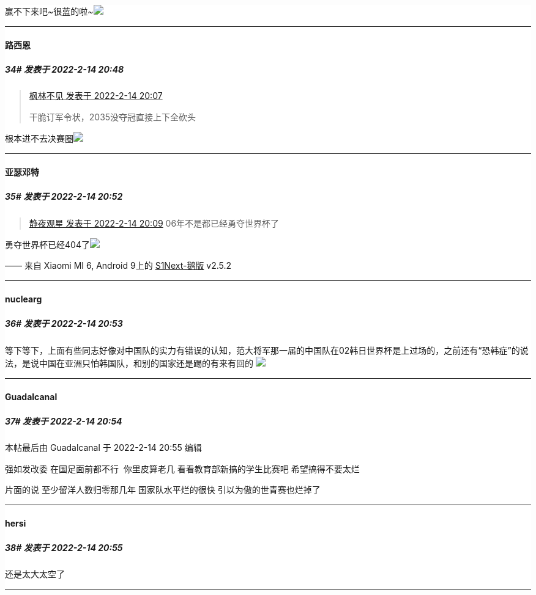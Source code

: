 赢不下来吧~很蓝的啦~<img src="https://static.saraba1st.com/image/smiley/face2017/067.png" referrerpolicy="no-referrer">

*****

####  路西恩  
##### 34#       发表于 2022-2-14 20:48

<blockquote><a href="httphttps://bbs.saraba1st.com/2b/forum.php?mod=redirect&amp;goto=findpost&amp;pid=54686030&amp;ptid=2052562" target="_blank">枫林不见 发表于 2022-2-14 20:07</a>

干脆订军令状，2035没夺冠直接上下全砍头</blockquote>
根本进不去决赛圈<img src="https://static.saraba1st.com/image/smiley/face2017/066.png" referrerpolicy="no-referrer">

*****

####  亚瑟邓特  
##### 35#       发表于 2022-2-14 20:52

<blockquote><a href="httphttps://bbs.saraba1st.com/2b/forum.php?mod=redirect&amp;goto=findpost&amp;pid=54686076&amp;ptid=2052562" target="_blank">静夜观星 发表于 2022-2-14 20:09</a>
06年不是都已经勇夺世界杯了</blockquote>
勇夺世界杯已经404了<img src="https://static.saraba1st.com/image/smiley/face2017/067.png" referrerpolicy="no-referrer">

—— 来自 Xiaomi MI 6, Android 9上的 [S1Next-鹅版](https://github.com/ykrank/S1-Next/releases) v2.5.2

*****

####  nuclearg  
##### 36#       发表于 2022-2-14 20:53

等下等下，上面有些同志好像对中国队的实力有错误的认知，范大将军那一届的中国队在02韩日世界杯是上过场的，之前还有“恐韩症”的说法，是说中国在亚洲只怕韩国队，和别的国家还是踢的有来有回的 <img src="https://static.saraba1st.com/image/smiley/face2017/026.png" referrerpolicy="no-referrer">

*****

####  Guadalcanal  
##### 37#       发表于 2022-2-14 20:54

 本帖最后由 Guadalcanal 于 2022-2-14 20:55 编辑 

强如发改委 在国足面前都不行  你里皮算老几
看看教育部新搞的学生比赛吧 希望搞得不要太烂

片面的说 至少留洋人数归零那几年 国家队水平烂的很快 引以为傲的世青赛也烂掉了

*****

####  hersi  
##### 38#       发表于 2022-2-14 20:55

还是太大太空了

*****
